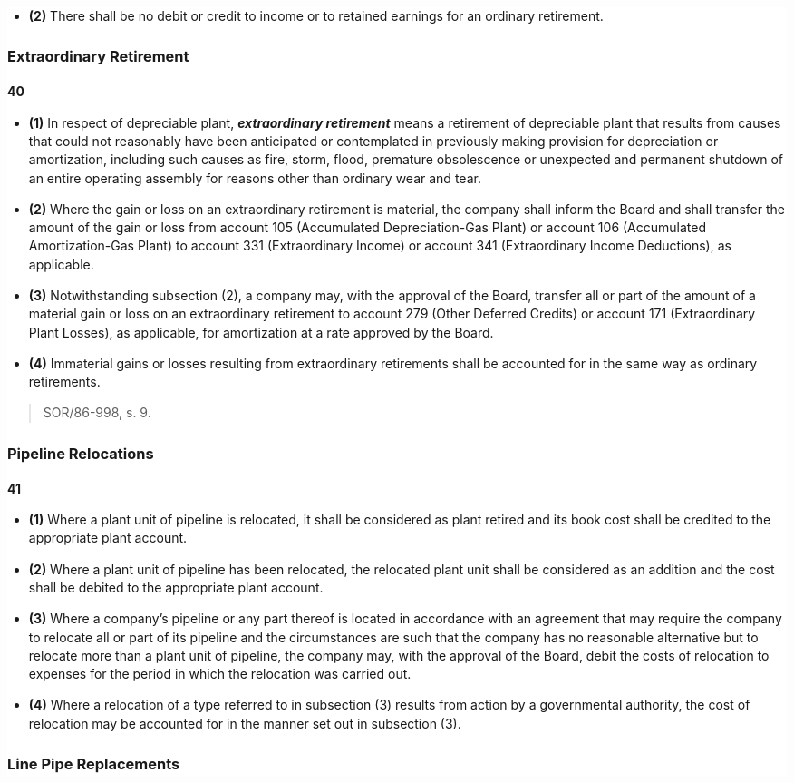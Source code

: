 - **(2)** There shall be no debit or credit to income or to retained earnings for an ordinary retirement.




### Extraordinary Retirement


**40** 

- **(1)** In respect of depreciable plant, ***extraordinary retirement*** means a retirement of depreciable plant that results from causes that could not reasonably have been anticipated or contemplated in previously making provision for depreciation or amortization, including such causes as fire, storm, flood, premature obsolescence or unexpected and permanent shutdown of an entire operating assembly for reasons other than ordinary wear and tear.

- **(2)** Where the gain or loss on an extraordinary retirement is material, the company shall inform the Board and shall transfer the amount of the gain or loss from account 105 (Accumulated Depreciation-Gas Plant) or account 106 (Accumulated Amortization-Gas Plant) to account 331 (Extraordinary Income) or account 341 (Extraordinary Income Deductions), as applicable.

- **(3)** Notwithstanding subsection (2), a company may, with the approval of the Board, transfer all or part of the amount of a material gain or loss on an extraordinary retirement to account 279 (Other Deferred Credits) or account 171 (Extraordinary Plant Losses), as applicable, for amortization at a rate approved by the Board.

- **(4)** Immaterial gains or losses resulting from extraordinary retirements shall be accounted for in the same way as ordinary retirements.
> SOR/86-998, s. 9.





### Pipeline Relocations


**41** 

- **(1)** Where a plant unit of pipeline is relocated, it shall be considered as plant retired and its book cost shall be credited to the appropriate plant account.

- **(2)** Where a plant unit of pipeline has been relocated, the relocated plant unit shall be considered as an addition and the cost shall be debited to the appropriate plant account.

- **(3)** Where a company’s pipeline or any part thereof is located in accordance with an agreement that may require the company to relocate all or part of its pipeline and the circumstances are such that the company has no reasonable alternative but to relocate more than a plant unit of pipeline, the company may, with the approval of the Board, debit the costs of relocation to expenses for the period in which the relocation was carried out.

- **(4)** Where a relocation of a type referred to in subsection (3) results from action by a governmental authority, the cost of relocation may be accounted for in the manner set out in subsection (3).




### Line Pipe Replacements
